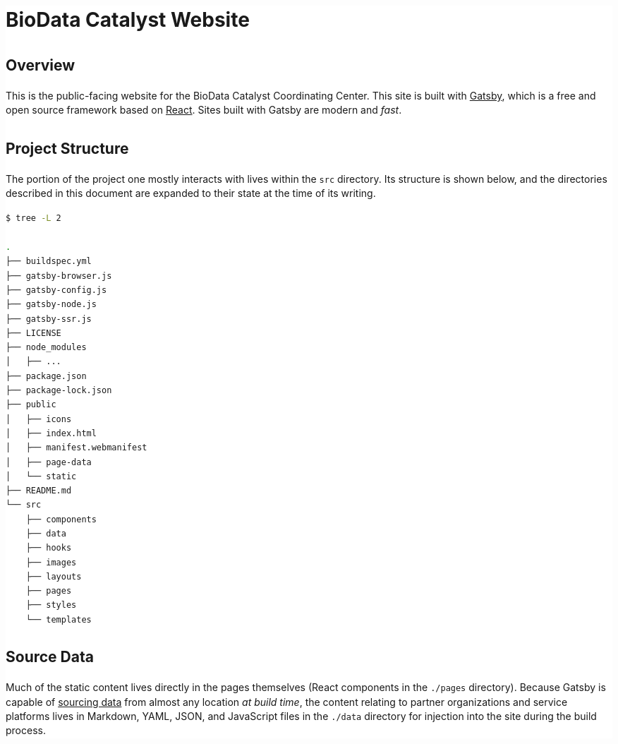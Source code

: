 # BioData Catalyst Website

## Overview

This is the public-facing website for the BioData Catalyst Coordinating Center. This site is built with [Gatsby](https://www.gatsbyjs.org), which is a free and open source framework based on [React](https://reactjs.org). Sites built with Gatsby are modern and _fast_.

## Project Structure

The portion of the project one mostly interacts with lives within the `src` directory. Its structure is shown below, and the directories described in this document are expanded to their state at the time of its writing.

```bash
$ tree -L 2

.
├── buildspec.yml
├── gatsby-browser.js
├── gatsby-config.js
├── gatsby-node.js
├── gatsby-ssr.js
├── LICENSE
├── node_modules
│   ├── ...
├── package.json
├── package-lock.json
├── public
│   ├── icons
│   ├── index.html
│   ├── manifest.webmanifest
│   ├── page-data
│   └── static
├── README.md
└── src
    ├── components
    ├── data
    ├── hooks
    ├── images
    ├── layouts
    ├── pages
    ├── styles
    └── templates
```

## Source Data

Much of the static content lives directly in the pages themselves (React components in the `./pages` directory). Because Gatsby is capable of [sourcing data](https://developer.mozilla.org/en-US/docs/Tools/Debugger/How_to/Use_a_source_map) from almost any location _at build time_, the content relating to partner organizations and service platforms lives in Markdown, YAML, JSON, and JavaScript files in the `./data` directory for injection into the site during the build process.
